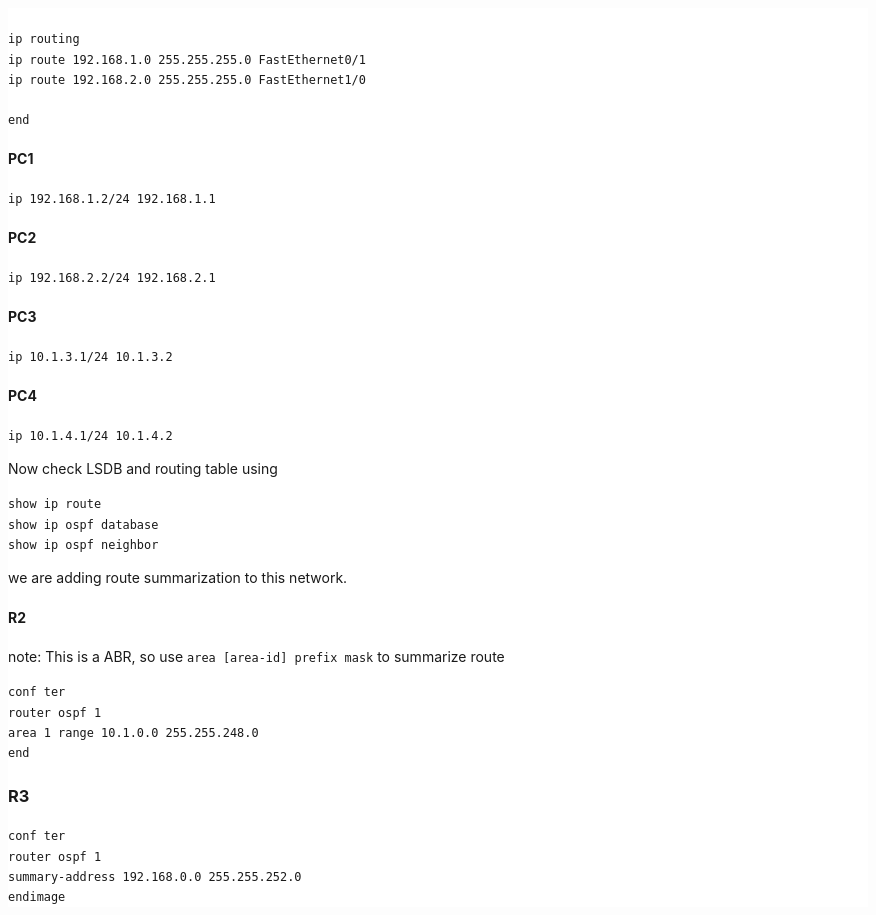 ```cisco

ip routing
ip route 192.168.1.0 255.255.255.0 FastEthernet0/1
ip route 192.168.2.0 255.255.255.0 FastEthernet1/0

end

```

#### PC1

```cisco
ip 192.168.1.2/24 192.168.1.1
```

#### PC2

```cisco
ip 192.168.2.2/24 192.168.2.1
```

#### PC3

```cisco
ip 10.1.3.1/24 10.1.3.2
```

#### PC4

```cisco
ip 10.1.4.1/24 10.1.4.2
```

Now check LSDB and routing table using

```cisco
show ip route
show ip ospf database
show ip ospf neighbor
```

we are adding route summarization to this network.

#### R2

note: This is a ABR, so use ```area [area-id] prefix mask``` to summarize route

```cisco
conf ter
router ospf 1
area 1 range 10.1.0.0 255.255.248.0 
end
```

### R3

```cisco
conf ter
router ospf 1
summary-address 192.168.0.0 255.255.252.0
endimage
```
